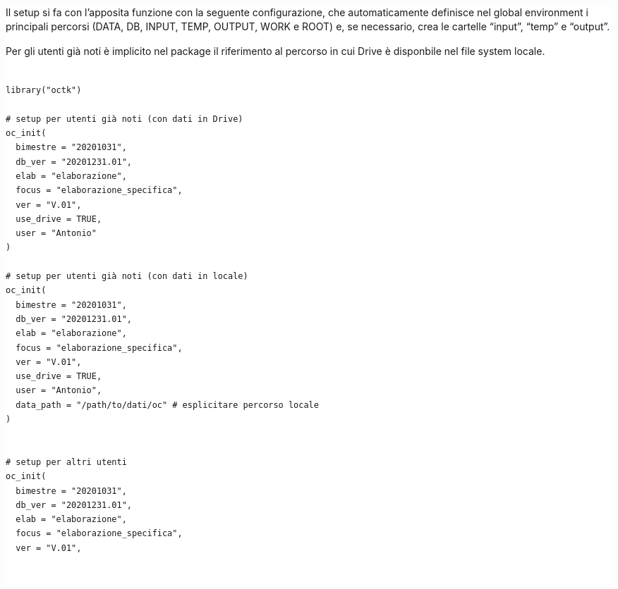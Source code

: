 <p>Il setup si fa con l’apposita funzione con la seguente configurazione, che automaticamente definisce nel global environment i principali percorsi (DATA, DB, INPUT, TEMP, OUTPUT, WORK e ROOT) e, se necessario, crea le cartelle “input”, “temp” e “output”.</p>
<p>Per gli utenti già noti è implicito nel package il riferimento al percorso in cui Drive è disponbile nel file system locale.</p>
<div class="sourceCode" id="cb4"><pre class="sourceCode r"><code class="sourceCode r"><a class="sourceLine" id="cb4-1" title="1"></a>
<a class="sourceLine" id="cb4-2" title="2"><span class="kw">library</span>(<span class="st">&quot;octk&quot;</span>)</a>
<a class="sourceLine" id="cb4-3" title="3"></a>
<a class="sourceLine" id="cb4-4" title="4"><span class="co"># setup per utenti già noti (con dati in Drive)</span></a>
<a class="sourceLine" id="cb4-5" title="5"><span class="kw">oc_init</span>(</a>
<a class="sourceLine" id="cb4-6" title="6">  <span class="dt">bimestre =</span> <span class="st">&quot;20201031&quot;</span>,</a>
<a class="sourceLine" id="cb4-7" title="7">  <span class="dt">db_ver =</span> <span class="st">&quot;20201231.01&quot;</span>,</a>
<a class="sourceLine" id="cb4-8" title="8">  <span class="dt">elab =</span> <span class="st">&quot;elaborazione&quot;</span>,</a>
<a class="sourceLine" id="cb4-9" title="9">  <span class="dt">focus =</span> <span class="st">&quot;elaborazione_specifica&quot;</span>,</a>
<a class="sourceLine" id="cb4-10" title="10">  <span class="dt">ver =</span> <span class="st">&quot;V.01&quot;</span>,</a>
<a class="sourceLine" id="cb4-11" title="11">  <span class="dt">use_drive =</span> <span class="ot">TRUE</span>,</a>
<a class="sourceLine" id="cb4-12" title="12">  <span class="dt">user =</span> <span class="st">&quot;Antonio&quot;</span></a>
<a class="sourceLine" id="cb4-13" title="13">)</a>
<a class="sourceLine" id="cb4-14" title="14"></a>
<a class="sourceLine" id="cb4-15" title="15"><span class="co"># setup per utenti già noti (con dati in locale)</span></a>
<a class="sourceLine" id="cb4-16" title="16"><span class="kw">oc_init</span>(</a>
<a class="sourceLine" id="cb4-17" title="17">  <span class="dt">bimestre =</span> <span class="st">&quot;20201031&quot;</span>,</a>
<a class="sourceLine" id="cb4-18" title="18">  <span class="dt">db_ver =</span> <span class="st">&quot;20201231.01&quot;</span>,</a>
<a class="sourceLine" id="cb4-19" title="19">  <span class="dt">elab =</span> <span class="st">&quot;elaborazione&quot;</span>,</a>
<a class="sourceLine" id="cb4-20" title="20">  <span class="dt">focus =</span> <span class="st">&quot;elaborazione_specifica&quot;</span>,</a>
<a class="sourceLine" id="cb4-21" title="21">  <span class="dt">ver =</span> <span class="st">&quot;V.01&quot;</span>,</a>
<a class="sourceLine" id="cb4-22" title="22">  <span class="dt">use_drive =</span> <span class="ot">TRUE</span>,</a>
<a class="sourceLine" id="cb4-23" title="23">  <span class="dt">user =</span> <span class="st">&quot;Antonio&quot;</span>,</a>
<a class="sourceLine" id="cb4-24" title="24">  <span class="dt">data_path =</span> <span class="st">&quot;/path/to/dati/oc&quot;</span> <span class="co"># esplicitare percorso locale</span></a>
<a class="sourceLine" id="cb4-25" title="25">)</a>
<a class="sourceLine" id="cb4-26" title="26"></a>
<a class="sourceLine" id="cb4-27" title="27"></a>
<a class="sourceLine" id="cb4-28" title="28"><span class="co"># setup per altri utenti</span></a>
<a class="sourceLine" id="cb4-29" title="29"><span class="kw">oc_init</span>(</a>
<a class="sourceLine" id="cb4-30" title="30">  <span class="dt">bimestre =</span> <span class="st">&quot;20201031&quot;</span>,</a>
<a class="sourceLine" id="cb4-31" title="31">  <span class="dt">db_ver =</span> <span class="st">&quot;20201231.01&quot;</span>,</a>
<a class="sourceLine" id="cb4-32" title="32">  <span class="dt">elab =</span> <span class="st">&quot;elaborazione&quot;</span>,</a>
<a class="sourceLine" id="cb4-33" title="33">  <span class="dt">focus =</span> <span class="st">&quot;elaborazione_specifica&quot;</span>,</a>
<a class="sourceLine" id="cb4-34" title="34">  <span class="dt">ver =</span> <span class="st">&quot;V.01&quot;</span>,</a>